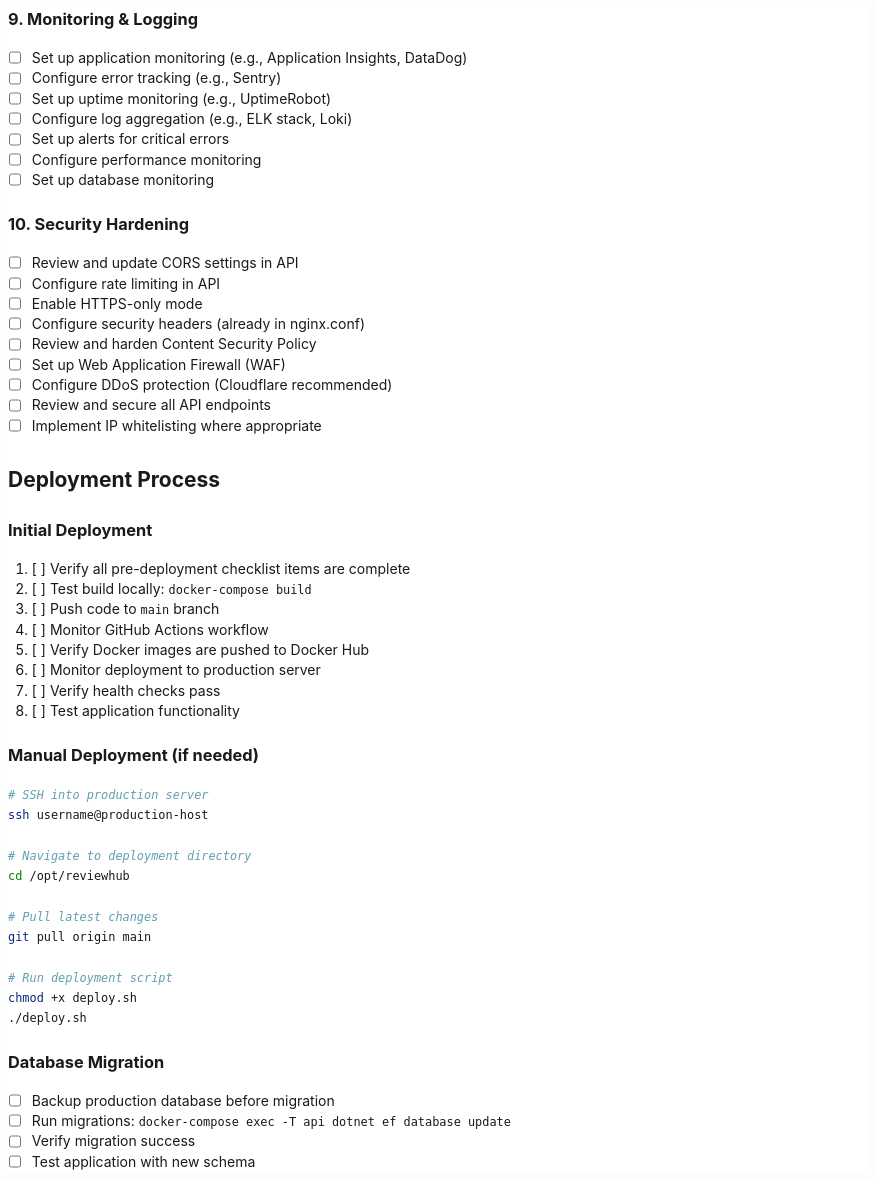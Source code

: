 ### 9. Monitoring & Logging
- [ ] Set up application monitoring (e.g., Application Insights, DataDog)
- [ ] Configure error tracking (e.g., Sentry)
- [ ] Set up uptime monitoring (e.g., UptimeRobot)
- [ ] Configure log aggregation (e.g., ELK stack, Loki)
- [ ] Set up alerts for critical errors
- [ ] Configure performance monitoring
- [ ] Set up database monitoring

### 10. Security Hardening
- [ ] Review and update CORS settings in API
- [ ] Configure rate limiting in API
- [ ] Enable HTTPS-only mode
- [ ] Configure security headers (already in nginx.conf)
- [ ] Review and harden Content Security Policy
- [ ] Set up Web Application Firewall (WAF)
- [ ] Configure DDoS protection (Cloudflare recommended)
- [ ] Review and secure all API endpoints
- [ ] Implement IP whitelisting where appropriate

## Deployment Process

### Initial Deployment
1. [ ] Verify all pre-deployment checklist items are complete
2. [ ] Test build locally: `docker-compose build`
3. [ ] Push code to `main` branch
4. [ ] Monitor GitHub Actions workflow
5. [ ] Verify Docker images are pushed to Docker Hub
6. [ ] Monitor deployment to production server
7. [ ] Verify health checks pass
8. [ ] Test application functionality

### Manual Deployment (if needed)
```bash
# SSH into production server
ssh username@production-host

# Navigate to deployment directory
cd /opt/reviewhub

# Pull latest changes
git pull origin main

# Run deployment script
chmod +x deploy.sh
./deploy.sh
```

### Database Migration
- [ ] Backup production database before migration
- [ ] Run migrations: `docker-compose exec -T api dotnet ef database update`
- [ ] Verify migration success
- [ ] Test application with new schema
